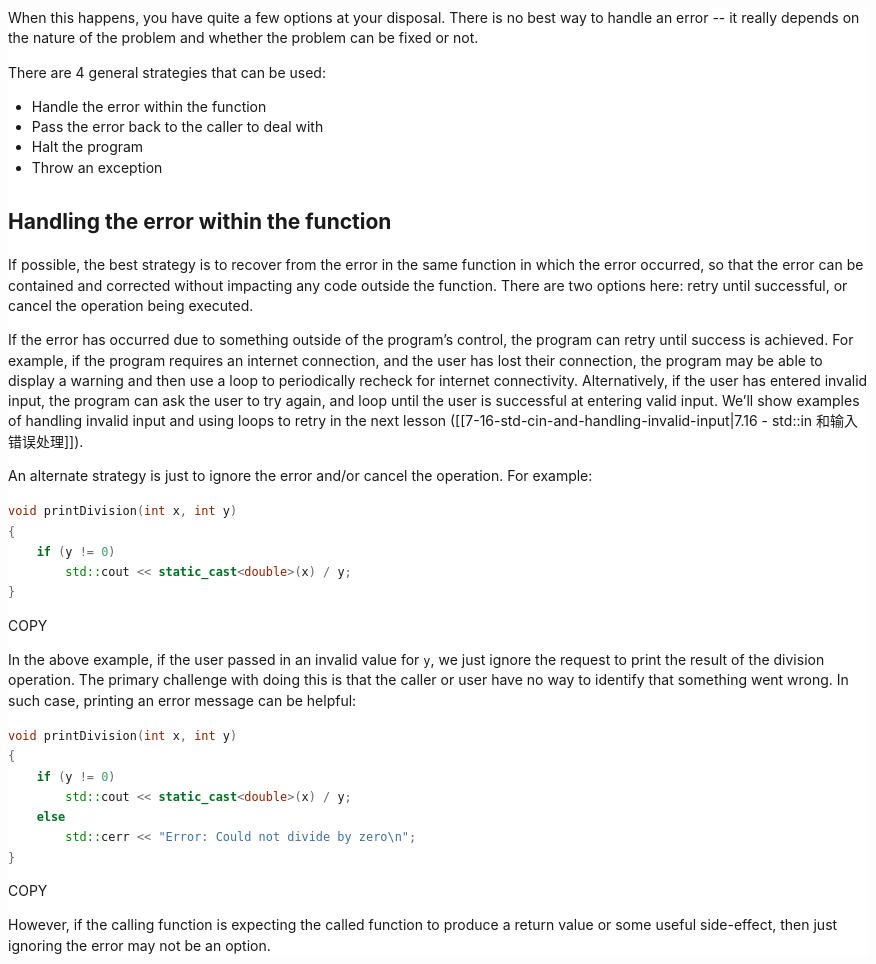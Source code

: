 When this happens, you have quite a few options at your disposal. There is no best way to handle an error -- it really depends on the nature of the problem and whether the problem can be fixed or not.

There are 4 general strategies that can be used:

-   Handle the error within the function
-   Pass the error back to the caller to deal with
-   Halt the program
-   Throw an exception

## Handling the error within the function

If possible, the best strategy is to recover from the error in the same function in which the error occurred, so that the error can be contained and corrected without impacting any code outside the function. There are two options here: retry until successful, or cancel the operation being executed.

If the error has occurred due to something outside of the program’s control, the program can retry until success is achieved. For example, if the program requires an internet connection, and the user has lost their connection, the program may be able to display a warning and then use a loop to periodically recheck for internet connectivity. Alternatively, if the user has entered invalid input, the program can ask the user to try again, and loop until the user is successful at entering valid input. We’ll show examples of handling invalid input and using loops to retry in the next lesson ([[7-16-std-cin-and-handling-invalid-input|7.16 - std::in 和输入错误处理]]).

An alternate strategy is just to ignore the error and/or cancel the operation. For example:

```cpp
void printDivision(int x, int y)
{
    if (y != 0)
        std::cout << static_cast<double>(x) / y;
}
```

COPY

In the above example, if the user passed in an invalid value for `y`, we just ignore the request to print the result of the division operation. The primary challenge with doing this is that the caller or user have no way to identify that something went wrong. In such case, printing an error message can be helpful:

```cpp
void printDivision(int x, int y)
{
    if (y != 0)
        std::cout << static_cast<double>(x) / y;
    else
        std::cerr << "Error: Could not divide by zero\n";
}
```

COPY

However, if the calling function is expecting the called function to produce a return value or some useful side-effect, then just ignoring the error may not be an option.
